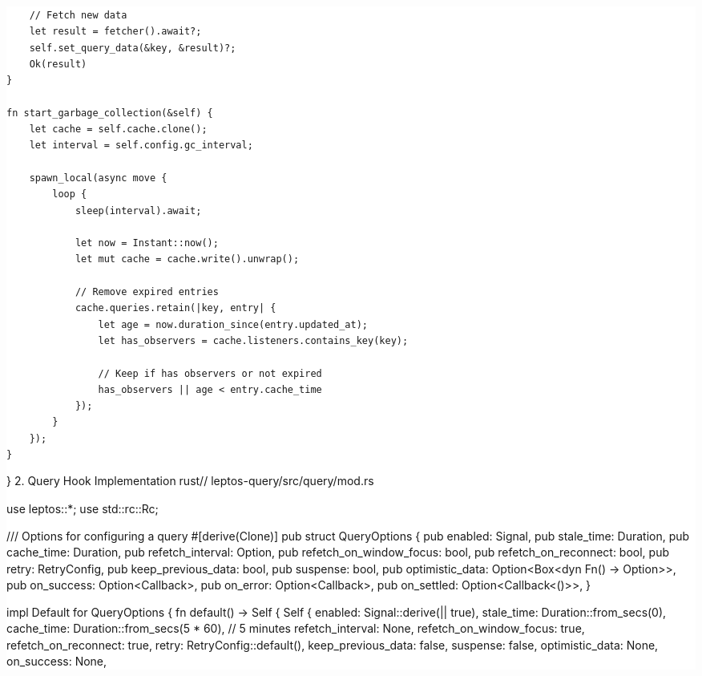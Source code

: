         // Fetch new data
        let result = fetcher().await?;
        self.set_query_data(&key, &result)?;
        Ok(result)
    }
    
    fn start_garbage_collection(&self) {
        let cache = self.cache.clone();
        let interval = self.config.gc_interval;
        
        spawn_local(async move {
            loop {
                sleep(interval).await;
                
                let now = Instant::now();
                let mut cache = cache.write().unwrap();
                
                // Remove expired entries
                cache.queries.retain(|key, entry| {
                    let age = now.duration_since(entry.updated_at);
                    let has_observers = cache.listeners.contains_key(key);
                    
                    // Keep if has observers or not expired
                    has_observers || age < entry.cache_time
                });
            }
        });
    }
}
2. Query Hook Implementation
rust// leptos-query/src/query/mod.rs

use leptos::*;
use std::rc::Rc;

/// Options for configuring a query
#[derive(Clone)]
pub struct QueryOptions {
    pub enabled: Signal<bool>,
    pub stale_time: Duration,
    pub cache_time: Duration,
    pub refetch_interval: Option<Duration>,
    pub refetch_on_window_focus: bool,
    pub refetch_on_reconnect: bool,
    pub retry: RetryConfig,
    pub keep_previous_data: bool,
    pub suspense: bool,
    pub optimistic_data: Option<Box<dyn Fn() -> Option<SerializedData>>>,
    pub on_success: Option<Callback<SerializedData>>,
    pub on_error: Option<Callback<QueryError>>,
    pub on_settled: Option<Callback<()>>,
}

impl Default for QueryOptions {
    fn default() -> Self {
        Self {
            enabled: Signal::derive(|| true),
            stale_time: Duration::from_secs(0),
            cache_time: Duration::from_secs(5 * 60), // 5 minutes
            refetch_interval: None,
            refetch_on_window_focus: true,
            refetch_on_reconnect: true,
            retry: RetryConfig::default(),
            keep_previous_data: false,
            suspense: false,
            optimistic_data: None,
            on_success: None,